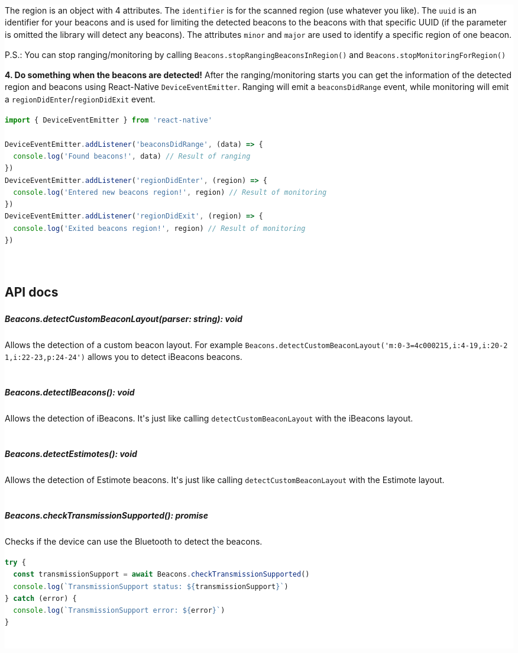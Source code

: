 The region is an object with 4 attributes.
The `identifier` is for the scanned region (use whatever you like).
The `uuid` is an identifier for your beacons and is used for limiting the detected beacons to the beacons with that specific UUID (if the parameter is omitted the library will detect any beacons).
The attributes `minor` and `major` are used to identify a specific region of one beacon.

P.S.: You can stop ranging/monitoring by calling `Beacons.stopRangingBeaconsInRegion()` and `Beacons.stopMonitoringForRegion()`

**4. Do something when the beacons are detected!**
After the ranging/monitoring starts you can get the information of the detected region and beacons using React-Native `DeviceEventEmitter`.
Ranging will emit a `beaconsDidRange` event, while monitoring will emit a `regionDidEnter`/`regionDidExit` event.
```javascript
import { DeviceEventEmitter } from 'react-native'

DeviceEventEmitter.addListener('beaconsDidRange', (data) => {
  console.log('Found beacons!', data) // Result of ranging
})
DeviceEventEmitter.addListener('regionDidEnter', (region) => {
  console.log('Entered new beacons region!', region) // Result of monitoring
})
DeviceEventEmitter.addListener('regionDidExit', (region) => {
  console.log('Exited beacons region!', region) // Result of monitoring
})
```
<br/>

## API docs
##### Beacons.detectCustomBeaconLayout(parser: string): void
Allows the detection of a custom beacon layout.
For example `Beacons.detectCustomBeaconLayout('m:0-3=4c000215,i:4-19,i:20-21,i:22-23,p:24-24')` allows you to detect iBeacons beacons.
<br />
<br />

##### Beacons.detectIBeacons(): void
Allows the detection of iBeacons.
It's just like calling `detectCustomBeaconLayout` with the iBeacons layout.
<br />
<br />

##### Beacons.detectEstimotes(): void
Allows the detection of Estimote beacons.
It's just like calling `detectCustomBeaconLayout` with the Estimote layout.
<br />
<br />

##### Beacons.checkTransmissionSupported(): promise
Checks if the device can use the Bluetooth to detect the beacons.
```javascript
try {
  const transmissionSupport = await Beacons.checkTransmissionSupported()
  console.log(`TransmissionSupport status: ${transmissionSupport}`)
} catch (error) {
  console.log(`TransmissionSupport error: ${error}`)
}
```
<br />
